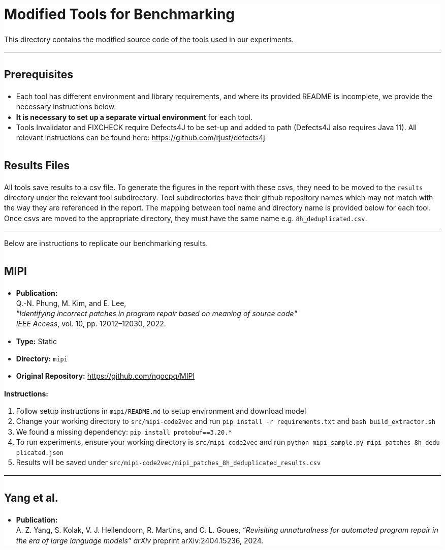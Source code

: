 # Modified Tools for Benchmarking

This directory contains the modified source code of the tools used in our experiments.  

---

## Prerequisites

- Each tool has different environment and library requirements, and where its provided README is incomplete, we provide the necessary instructions below.
- **It is necessary to set up a separate virtual environment** for each tool.
- Tools Invalidator and FIXCHECK require Defects4J to be set-up and added to path (Defects4J also requires Java 11). All relevant instructions can be found here: https://github.com/rjust/defects4j

## Results Files

All tools save results to a csv file. To generate the figures in the report with these csvs, they need to be moved to the `results` directory under the relevant tool subdirectory. Tool subdirectories have their github repository names which may not match with the way they are referenced in the report. The mapping between tool name and directory name is provided below for each tool. Once csvs are moved to the appropriate directory, they must have the same name e.g. `8h_deduplicated.csv`.

---

Below are instructions to replicate our benchmarking results.

## MIPI

- **Publication:**  
  Q.-N. Phung, M. Kim, and E. Lee,  
  *"Identifying incorrect patches in program repair based on meaning of source code"*  
  *IEEE Access*, vol. 10, pp. 12012–12030, 2022.

- **Type:** Static
- **Directory:** `mipi`
- **Original Repository:** https://github.com/ngocpq/MIPI

**Instructions:**  
1. Follow setup instructions in `mipi/README.md` to setup environment and download model
2. Change your working directory to `src/mipi-code2vec` and run `pip install -r requirements.txt` and `bash build_extractor.sh`
3. We found a missing dependency: `pip install protobuf==3.20.*`
4. To run experiments, ensure your working directory is `src/mipi-code2vec` and run `python mipi_sample.py mipi_patches_8h_deduplicated.json`
5. Results will be saved under `src/mipi-code2vec/mipi_patches_8h_deduplicated_results.csv`

---

## Yang et al.

- **Publication:**  
A. Z. Yang, S. Kolak, V. J. Hellendoorn, R. Martins, and C. L. Goues,
*“Revisiting unnaturalness for automated program repair in the era of large language models”*
*arXiv* preprint arXiv:2404.15236, 2024.
